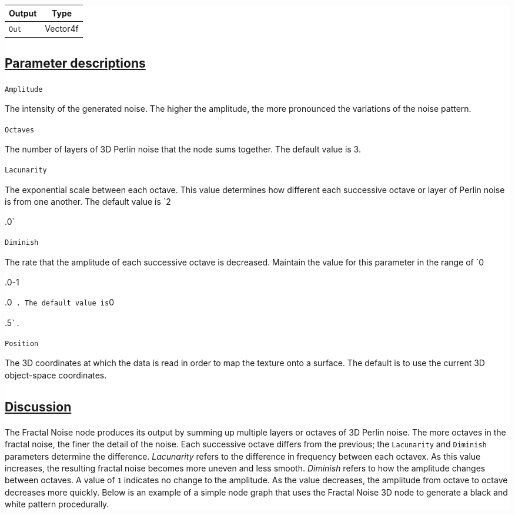 | Output | Type |
| --- | --- |
| `Out` | Vector4f |

[Parameter descriptions](/documentation/shadergraph/3d-procedural/fractal-noise-3d#Parameter-descriptions)
----------------------------------------------------------------------------------------------------------

`Amplitude` 

 The intensity of the generated noise. The higher the amplitude, the more pronounced the variations of the noise pattern.
 

`Octaves` 

 The number of layers of 3D Perlin noise that the node sums together. The default value is 3.
 

`Lacunarity` 

 The exponential scale between each octave. This value determines how different each successive octave or layer of Perlin noise is from one another. The default value is
 `2
 
 .0` 

`Diminish` 

 The rate that the amplitude of each successive octave is decreased. Maintain the value for this parameter in the range of
 `0
 
 .0-1
 
 .0` 
 . The default value is
 `0
 
 .5` 
 .
 

`Position` 

 The 3D coordinates at which the data is read in order to map the texture onto a surface. The default is to use the current 3D object-space coordinates.
 

[Discussion](/documentation/shadergraph/3d-procedural/fractal-noise-3d#Discussion)
----------------------------------------------------------------------------------

 The Fractal Noise node produces its output by summing up multiple layers or octaves of 3D Perlin noise. The more octaves in the fractal noise, the finer the detail of the noise. Each successive octave differs from the previous; the
 `Lacunarity` 
 and
 `Diminish` 
 parameters determine the difference.
 *Lacunarity* 
 refers to the difference in frequency between each octavex. As this value increases, the resulting fractal noise becomes more uneven and less smooth.
 *Diminish* 
 refers to how the amplitude changes between octaves. A value of
 `1` 
 indicates no change to the amplitude. As the value decreases, the amplitude from octave to octave decreases more quickly. Below is an example of a simple node graph that uses the Fractal Noise 3D node to generate a black and white pattern procedurally.
 